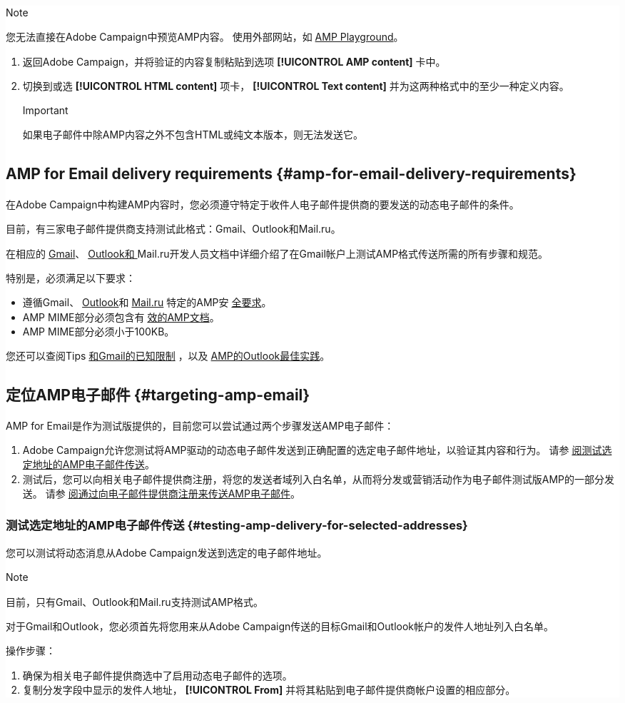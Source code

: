    >[!NOTE]
   >
   >您无法直接在Adobe Campaign中预览AMP内容。 使用外部网站，如 [AMP Playground](https://playground.amp.dev)。

1. 返回Adobe Campaign，并将验证的内容复制粘贴到选项 **[!UICONTROL AMP content]** 卡中。

1. 切换到或选 **[!UICONTROL HTML content]** 项卡， **[!UICONTROL Text content]** 并为这两种格式中的至少一种定义内容。

   >[!IMPORTANT]
   >
   >如果电子邮件中除AMP内容之外不包含HTML或纯文本版本，则无法发送它。

## AMP for Email delivery requirements {#amp-for-email-delivery-requirements}

在Adobe Campaign中构建AMP内容时，您必须遵守特定于收件人电子邮件提供商的要发送的动态电子邮件的条件。

目前，有三家电子邮件提供商支持测试此格式：Gmail、Outlook和Mail.ru。

在相应的 [Gmail](https://developers.google.com/gmail/ampemail?)、 [Outlook和 ](https://docs.microsoft.com/en-gb/outlook/amphtml/)[](https://postmaster.mail.ru/amp) Mail.ru开发人员文档中详细介绍了在Gmail帐户上测试AMP格式传送所需的所有步骤和规范。

特别是，必须满足以下要求：
* 遵循Gmail、 [Outlook](https://developers.google.com/gmail/ampemail/security-requirements)和 [Mail.ru](https://docs.microsoft.com/en-gb/outlook/amphtml/security-requirements) 特定的AMP安 [全要求](https://postmaster.mail.ru/amp/?lang=en#howto)。
* AMP MIME部分必须包含有 [效的AMP文档](https://amp.dev/documentation/guides-and-tutorials/learn/validation-workflow/validate_emails/?format=email)。
* AMP MIME部分必须小于100KB。

您还可以查阅Tips [和Gmail的已知限制](https://developers.google.com/gmail/ampemail/tips) ，以及 [AMP的Outlook最佳实践](https://docs.microsoft.com/en-gb/outlook/amphtml/best-practices)。

## 定位AMP电子邮件 {#targeting-amp-email}

AMP for Email是作为测试版提供的，目前您可以尝试通过两个步骤发送AMP电子邮件：

1. Adobe Campaign允许您测试将AMP驱动的动态电子邮件发送到正确配置的选定电子邮件地址，以验证其内容和行为。 请参 [阅测试选定地址的AMP电子邮件传送](#testing-amp-delivery-for-selected-addresses)。
1. 测试后，您可以向相关电子邮件提供商注册，将您的发送者域列入白名单，从而将分发或营销活动作为电子邮件测试版AMP的一部分发送。 请参 [阅通过向电子邮件提供商注册来传送AMP电子邮件](#delivering-amp-emails-by-registering)。

### 测试选定地址的AMP电子邮件传送 {#testing-amp-delivery-for-selected-addresses}

您可以测试将动态消息从Adobe Campaign发送到选定的电子邮件地址。

>[!NOTE]
>
>目前，只有Gmail、Outlook和Mail.ru支持测试AMP格式。

对于Gmail和Outlook，您必须首先将您用来从Adobe Campaign传送的目标Gmail和Outlook帐户的发件人地址列入白名单。

操作步骤：
1. 确保为相关电子邮件提供商选中了启用动态电子邮件的选项。
1. 复制分发字段中显示的发件人地址， **[!UICONTROL From]** 并将其粘贴到电子邮件提供商帐户设置的相应部分。
